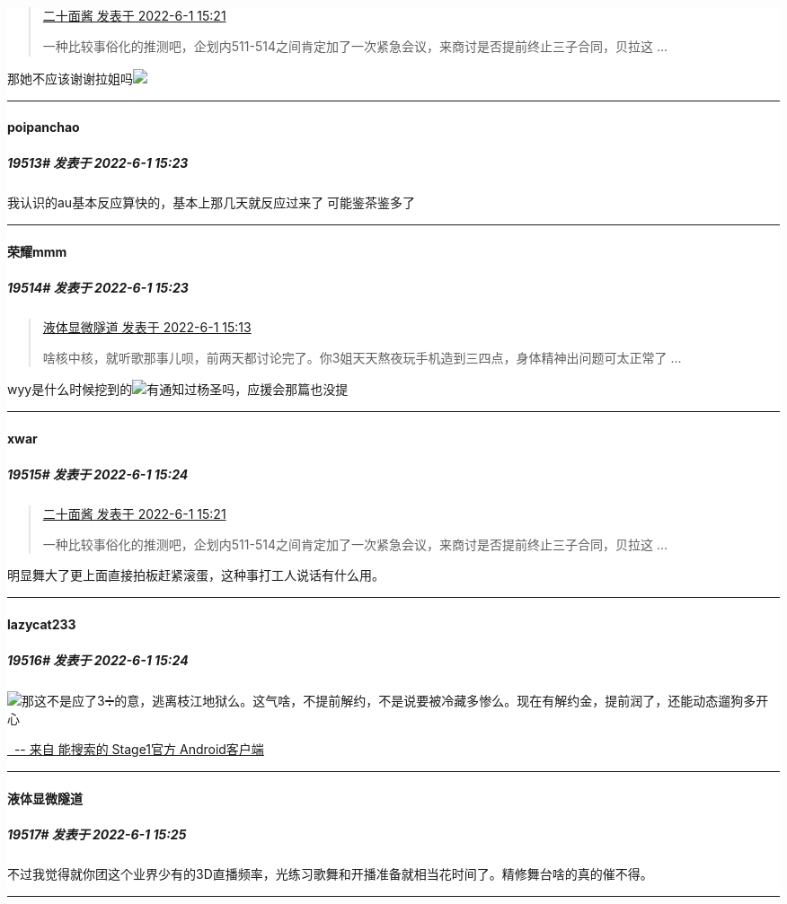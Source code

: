 <blockquote><a href="httphttps://bbs.saraba1st.com/2b/forum.php?mod=redirect&amp;goto=findpost&amp;pid=56081872&amp;ptid=2070127" target="_blank">二十面酱 发表于 2022-6-1 15:21</a>

一种比较事俗化的推测吧，企划内511-514之间肯定加了一次紧急会议，来商讨是否提前终止三子合同，贝拉这 ...</blockquote>
那她不应该谢谢拉姐吗<img src="https://static.saraba1st.com/image/smiley/face2017/043.png" referrerpolicy="no-referrer">

*****

####  poipanchao  
##### 19513#       发表于 2022-6-1 15:23

我认识的au基本反应算快的，基本上那几天就反应过来了
可能鉴茶鉴多了

*****

####  荣耀mmm  
##### 19514#       发表于 2022-6-1 15:23

<blockquote><a href="httphttps://bbs.saraba1st.com/2b/forum.php?mod=redirect&amp;goto=findpost&amp;pid=56081765&amp;ptid=2070127" target="_blank">液体显微隧道 发表于 2022-6-1 15:13</a>

啥核中核，就听歌那事儿呗，前两天都讨论完了。你3姐天天熬夜玩手机造到三四点，身体精神出问题可太正常了 ...</blockquote>
wyy是什么时候挖到的<img src="https://static.saraba1st.com/image/smiley/face2017/066.png" referrerpolicy="no-referrer">有通知过杨圣吗，应援会那篇也没提

*****

####  xwar  
##### 19515#       发表于 2022-6-1 15:24

<blockquote><a href="httphttps://bbs.saraba1st.com/2b/forum.php?mod=redirect&amp;goto=findpost&amp;pid=56081872&amp;ptid=2070127" target="_blank">二十面酱 发表于 2022-6-1 15:21</a>

一种比较事俗化的推测吧，企划内511-514之间肯定加了一次紧急会议，来商讨是否提前终止三子合同，贝拉这 ...</blockquote>
明显舞大了更上面直接拍板赶紧滚蛋，这种事打工人说话有什么用。

*****

####  lazycat233  
##### 19516#       发表于 2022-6-1 15:24

<img src="https://static.saraba1st.com/image/smiley/face2017/001.png" referrerpolicy="no-referrer">那这不是应了3➗的意，逃离枝江地狱么。这气啥，不提前解约，不是说要被冷藏多惨么。现在有解约金，提前润了，还能动态遛狗多开心

[  -- 来自 能搜索的 Stage1官方 Android客户端](https://www.coolapk.com/apk/140634)

*****

####  液体显微隧道  
##### 19517#       发表于 2022-6-1 15:25

不过我觉得就你团这个业界少有的3D直播频率，光练习歌舞和开播准备就相当花时间了。精修舞台啥的真的催不得。

*****
